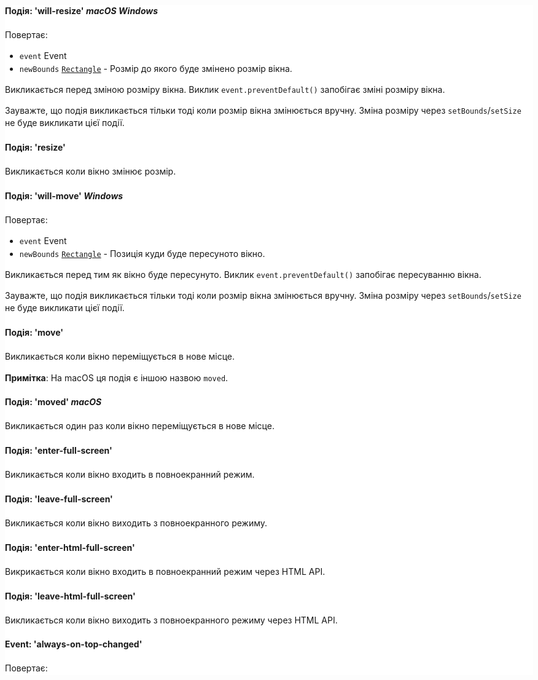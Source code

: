 #### Подія: 'will-resize' *macOS* *Windows*

Повертає:

* `event` Event
* `newBounds` [`Rectangle`](structures/rectangle.md) - Розмір до якого буде змінено розмір вікна.

Викликається перед зміною розміру вікна. Виклик `event.preventDefault()` запобігає зміні розміру вікна.

Зауважте, що подія викликається тільки тоді коли розмір вікна змінюється вручну. Зміна розміру через `setBounds`/`setSize` не буде викликати цієї події.

#### Подія: 'resize'

Викликається коли вікно змінює розмір.

#### Подія: 'will-move' *Windows*

Повертає:

* `event` Event
* `newBounds` [`Rectangle`](structures/rectangle.md) - Позиція куди буде пересуното вікно.

Викликається перед тим як вікно буде пересунуто. Виклик `event.preventDefault()` запобігає пересуванню вікна.

Зауважте, що подія викликається тільки тоді коли розмір вікна змінюється вручну. Зміна розміру через `setBounds`/`setSize` не буде викликати цієї події.

#### Подія: 'move'

Викликається коли вікно переміщується в нове місце.

**Примітка**: На macOS ця подія є іншою назвою `moved`.

#### Подія: 'moved' *macOS*

Викликається один раз коли вікно переміщується в нове місце.

#### Подія: 'enter-full-screen'

Викликається коли вікно входить в повноекранний режим.

#### Подія: 'leave-full-screen'

Викликається коли вікно виходить з повноекранного режиму.

#### Подія: 'enter-html-full-screen'

Викрикається коли вікно входить в повноекранний режим через HTML API.

#### Подія: 'leave-html-full-screen'

Викликається коли вікно виходить з повноекранного режиму через HTML API.

#### Event: 'always-on-top-changed'

Повертає:
